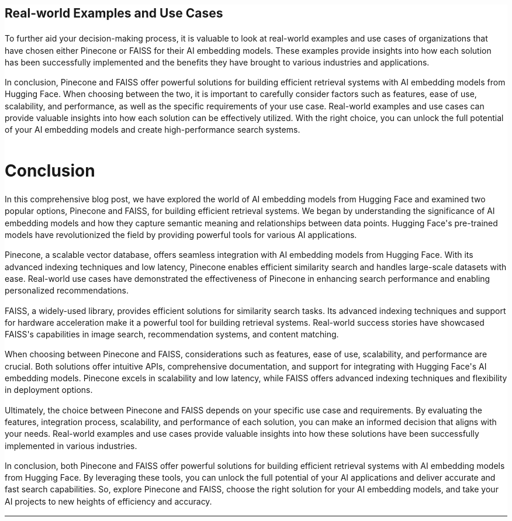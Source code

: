 ## Real-world Examples and Use Cases

To further aid your decision-making process, it is valuable to look at real-world examples and use cases of organizations that have chosen either Pinecone or FAISS for their AI embedding models. These examples provide insights into how each solution has been successfully implemented and the benefits they have brought to various industries and applications.

In conclusion, Pinecone and FAISS offer powerful solutions for building efficient retrieval systems with AI embedding models from Hugging Face. When choosing between the two, it is important to carefully consider factors such as features, ease of use, scalability, and performance, as well as the specific requirements of your use case. Real-world examples and use cases can provide valuable insights into how each solution can be effectively utilized. With the right choice, you can unlock the full potential of your AI embedding models and create high-performance search systems.

# Conclusion

In this comprehensive blog post, we have explored the world of AI embedding models from Hugging Face and examined two popular options, Pinecone and FAISS, for building efficient retrieval systems. We began by understanding the significance of AI embedding models and how they capture semantic meaning and relationships between data points. Hugging Face's pre-trained models have revolutionized the field by providing powerful tools for various AI applications.

Pinecone, a scalable vector database, offers seamless integration with AI embedding models from Hugging Face. With its advanced indexing techniques and low latency, Pinecone enables efficient similarity search and handles large-scale datasets with ease. Real-world use cases have demonstrated the effectiveness of Pinecone in enhancing search performance and enabling personalized recommendations.

FAISS, a widely-used library, provides efficient solutions for similarity search tasks. Its advanced indexing techniques and support for hardware acceleration make it a powerful tool for building retrieval systems. Real-world success stories have showcased FAISS's capabilities in image search, recommendation systems, and content matching.

When choosing between Pinecone and FAISS, considerations such as features, ease of use, scalability, and performance are crucial. Both solutions offer intuitive APIs, comprehensive documentation, and support for integrating with Hugging Face's AI embedding models. Pinecone excels in scalability and low latency, while FAISS offers advanced indexing techniques and flexibility in deployment options.

Ultimately, the choice between Pinecone and FAISS depends on your specific use case and requirements. By evaluating the features, integration process, scalability, and performance of each solution, you can make an informed decision that aligns with your needs. Real-world examples and use cases provide valuable insights into how these solutions have been successfully implemented in various industries.

In conclusion, both Pinecone and FAISS offer powerful solutions for building efficient retrieval systems with AI embedding models from Hugging Face. By leveraging these tools, you can unlock the full potential of your AI applications and deliver accurate and fast search capabilities. So, explore Pinecone and FAISS, choose the right solution for your AI embedding models, and take your AI projects to new heights of efficiency and accuracy.

****
